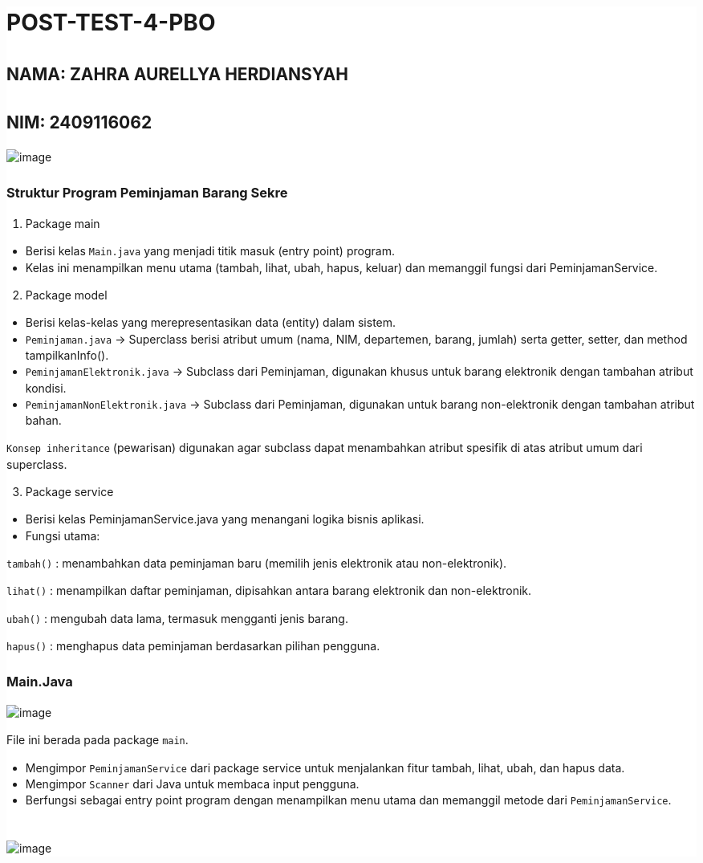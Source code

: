# POST-TEST-4-PBO

## NAMA: ZAHRA AURELLYA HERDIANSYAH

## NIM: 2409116062

<img width="355" height="248" alt="image" src="https://github.com/user-attachments/assets/56e6e7c9-a063-4b04-9f46-a239524b2b50" />

### Struktur Program Peminjaman Barang Sekre
1. Package main
- Berisi kelas `Main.java` yang menjadi titik masuk (entry point) program.
- Kelas ini menampilkan menu utama (tambah, lihat, ubah, hapus, keluar) dan memanggil fungsi dari PeminjamanService.

2. Package model

- Berisi kelas-kelas yang merepresentasikan data (entity) dalam sistem.
- `Peminjaman.java` → Superclass berisi atribut umum (nama, NIM, departemen, barang, jumlah) serta getter, setter, dan method tampilkanInfo().
- `PeminjamanElektronik.java` → Subclass dari Peminjaman, digunakan khusus untuk barang elektronik dengan tambahan atribut kondisi.
- `PeminjamanNonElektronik.java` → Subclass dari Peminjaman, digunakan untuk barang non-elektronik dengan tambahan atribut bahan.

`Konsep inheritance` (pewarisan) digunakan agar subclass dapat menambahkan atribut spesifik di atas atribut umum dari superclass.

3. Package service
- Berisi kelas PeminjamanService.java yang menangani logika bisnis aplikasi.
- Fungsi utama:

`tambah()` : menambahkan data peminjaman baru (memilih jenis elektronik atau non-elektronik).

`lihat()` : menampilkan daftar peminjaman, dipisahkan antara barang elektronik dan non-elektronik.

`ubah()` : mengubah data lama, termasuk mengganti jenis barang.

`hapus()` : menghapus data peminjaman berdasarkan pilihan pengguna.

### Main.Java

<img width="439" height="113" alt="image" src="https://github.com/user-attachments/assets/dc270845-33c3-4607-94fa-58b3d4e97c16" />

File ini berada pada package `main`.
- Mengimpor `PeminjamanService` dari package service untuk menjalankan fitur tambah, lihat, ubah, dan hapus data.
- Mengimpor `Scanner` dari Java untuk membaca input pengguna.
- Berfungsi sebagai entry point program dengan menampilkan menu utama dan memanggil metode dari `PeminjamanService`.

#
<img width="694" height="137" alt="image" src="https://github.com/user-attachments/assets/346d7986-9bd0-4f7a-b6bb-56e445f3b3da" />
